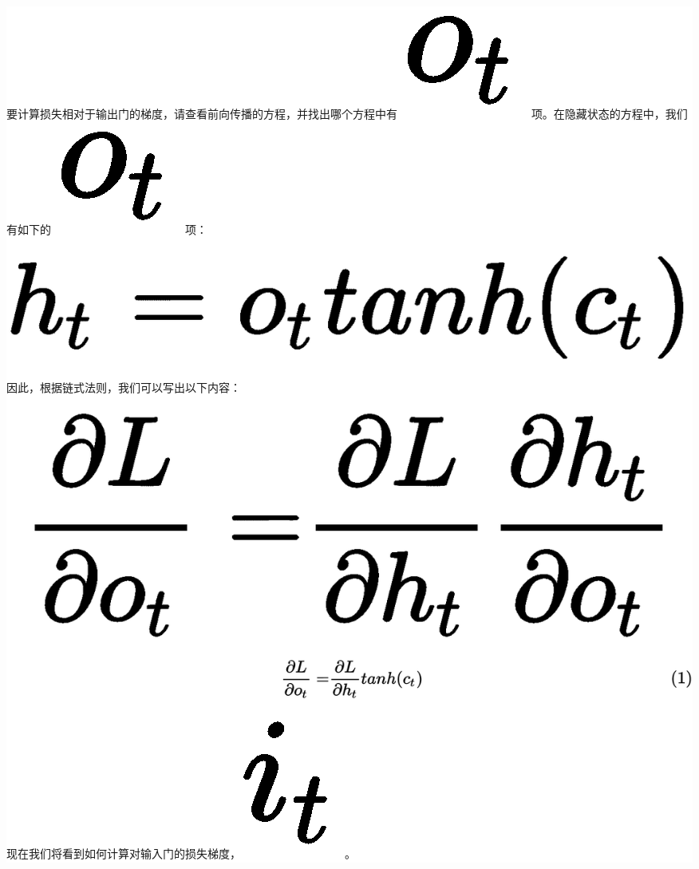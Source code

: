 要计算损失相对于输出门的梯度，请查看前向传播的方程，并找出哪个方程中有 ![](img/3868b0a2-4822-49e2-b864-02ffca131759.png) 项。在隐藏状态的方程中，我们有如下的 ![](img/2bfbcba3-17e5-4089-84a9-1d8b8efb8687.png) 项：

![](img/fd002aac-4b10-42a1-be7d-e82b88769eb0.png)

因此，根据链式法则，我们可以写出以下内容：

![](img/39d60837-5619-4502-990c-f3e63598109c.png)

![](img/144189a8-3f1f-4ab2-bec2-bcf4ed72cc47.png)

现在我们将看到如何计算对输入门的损失梯度，![](img/221da6b9-eecb-44c9-8b01-48419b895c14.png)。
